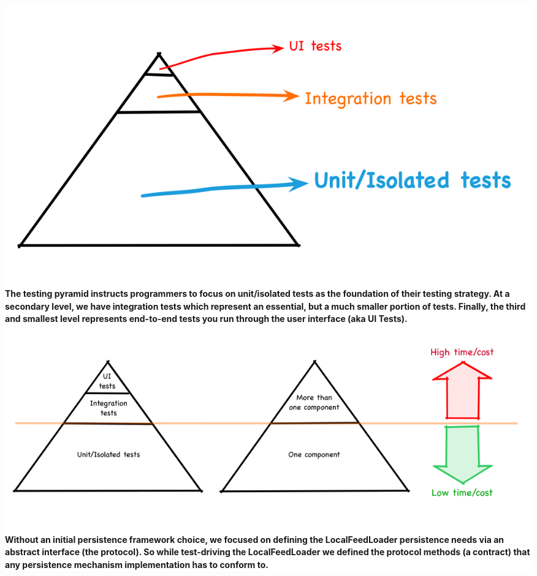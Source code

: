 ![](ideal_testing_pyramid.png)

#### The testing pyramid instructs programmers to focus on unit/isolated tests as the foundation of their testing strategy. At a secondary level, we have integration tests which represent an essential, but a much smaller portion of tests. Finally, the third and smallest level represents end-to-end tests you run through the user interface (aka UI Tests).
![](more_isolated_unit_tests.png)

#### Without an initial persistence framework choice, we focused on defining the LocalFeedLoader persistence needs via an abstract interface (the protocol). So while test-driving the LocalFeedLoader we defined the <FeedStore> protocol methods (a contract) that any persistence mechanism implementation has to conform to.
